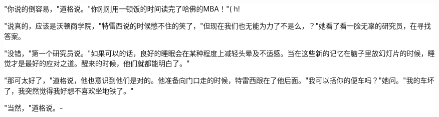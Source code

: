 

"你说的倒容易，"道格说。"你刚刚用一顿饭的时间读完了哈佛的MBA！"( h!



"说真的，应该是沃顿商学院，"特雷西说的时候憋不住的笑了，"但现在我们也无能为力了不是么，？"她看了看一脸无辜的研究员，在寻找答案。



"没错，"第一个研究员说。"如果可以的话，良好的睡眠会在某种程度上减轻头晕及不适感。当在这些新的记忆在脑子里放幻灯片的时候，睡觉才是最好的应对之道。醒来的时候，他们就都能明白了。"



"那可太好了，"道格说，他也意识到他们是对的。他准备向门口走的时候，特雷西跟在了他后面。"我可以搭你的便车吗？"她问。"我的车坏了，我突然觉得我好想不喜欢坐地铁了。"



"当然，"道格说。-


